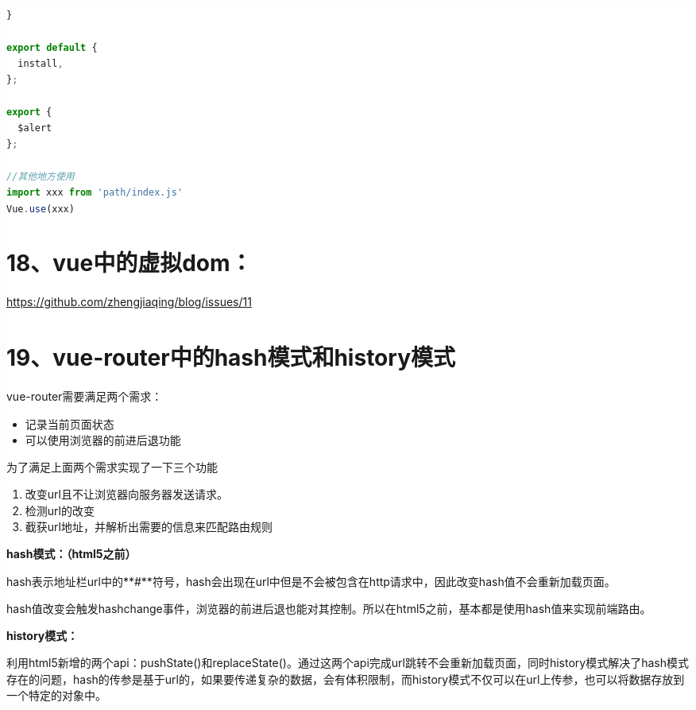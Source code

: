 ```javascript
}

export default {
  install,
};

export {
  $alert
};

//其他地方使用
import xxx from 'path/index.js'
Vue.use(xxx)
```



# 18、vue中的虚拟dom：

https://github.com/zhengjiaqing/blog/issues/11





# 19、vue-router中的hash模式和history模式

vue-router需要满足两个需求：

- 记录当前页面状态
- 可以使用浏览器的前进后退功能

为了满足上面两个需求实现了一下三个功能

1. 改变url且不让浏览器向服务器发送请求。
2. 检测url的改变
3. 截获url地址，并解析出需要的信息来匹配路由规则



**hash模式：（html5之前）**

hash表示地址栏url中的**#**符号，hash会出现在url中但是不会被包含在http请求中，因此改变hash值不会重新加载页面。

hash值改变会触发hashchange事件，浏览器的前进后退也能对其控制。所以在html5之前，基本都是使用hash值来实现前端路由。



**history模式：**

利用html5新增的两个api：pushState()和replaceState()。通过这两个api完成url跳转不会重新加载页面，同时history模式解决了hash模式存在的问题，hash的传参是基于url的，如果要传递复杂的数据，会有体积限制，而history模式不仅可以在url上传参，也可以将数据存放到一个特定的对象中。
